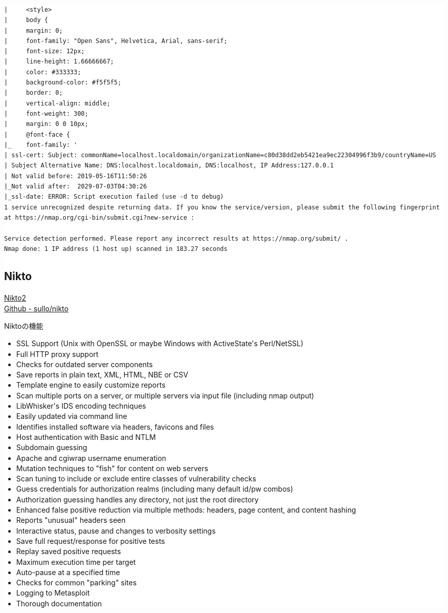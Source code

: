 ```
|     <style>
|     body {
|     margin: 0;
|     font-family: "Open Sans", Helvetica, Arial, sans-serif;
|     font-size: 12px;
|     line-height: 1.66666667;
|     color: #333333;
|     background-color: #f5f5f5;
|     border: 0;
|     vertical-align: middle;
|     font-weight: 300;
|     margin: 0 0 10px;
|     @font-face {
|_    font-family: '
| ssl-cert: Subject: commonName=localhost.localdomain/organizationName=c80d38dd2eb5421ea9ec22304996f3b9/countryName=US
| Subject Alternative Name: DNS:localhost.localdomain, DNS:localhost, IP Address:127.0.0.1
| Not valid before: 2019-05-16T11:50:26
|_Not valid after:  2029-07-03T04:30:26
|_ssl-date: ERROR: Script execution failed (use -d to debug)
1 service unrecognized despite returning data. If you know the service/version, please submit the following fingerprint at https://nmap.org/cgi-bin/submit.cgi?new-service :

Service detection performed. Please report any incorrect results at https://nmap.org/submit/ .
Nmap done: 1 IP address (1 host up) scanned in 183.27 seconds
```

## Nikto  
<i class="fas fa-external-link-alt"></i> [Nikto2](https://cirt.net/Nikto2)  
<i class="fas fa-external-link-alt"></i> [Github - sullo/nikto](https://github.com/sullo/nikto)  

Niktoの機能  

* SSL Support (Unix with OpenSSL or maybe Windows with ActiveState's Perl/NetSSL)  
* Full HTTP proxy support
* Checks for outdated server components
* Save reports in plain text, XML, HTML, NBE or CSV
* Template engine to easily customize reports
* Scan multiple ports on a server, or multiple servers via input file (including nmap output)
* LibWhisker's IDS encoding techniques
* Easily updated via command line
* Identifies installed software via headers, favicons and files
* Host authentication with Basic and NTLM
* Subdomain guessing
* Apache and cgiwrap username enumeration
* Mutation techniques to "fish" for content on web servers
* Scan tuning to include or exclude entire classes of vulnerability checks
* Guess credentials for authorization realms (including many default id/pw combos)
* Authorization guessing handles any directory, not just the root directory
* Enhanced false positive reduction via multiple methods: headers, page content, and content hashing
* Reports "unusual" headers seen
* Interactive status, pause and changes to verbosity settings
* Save full request/response for positive tests
* Replay saved positive requests
* Maximum execution time per target
* Auto-pause at a specified time
* Checks for common "parking" sites
* Logging to Metasploit
* Thorough documentation
